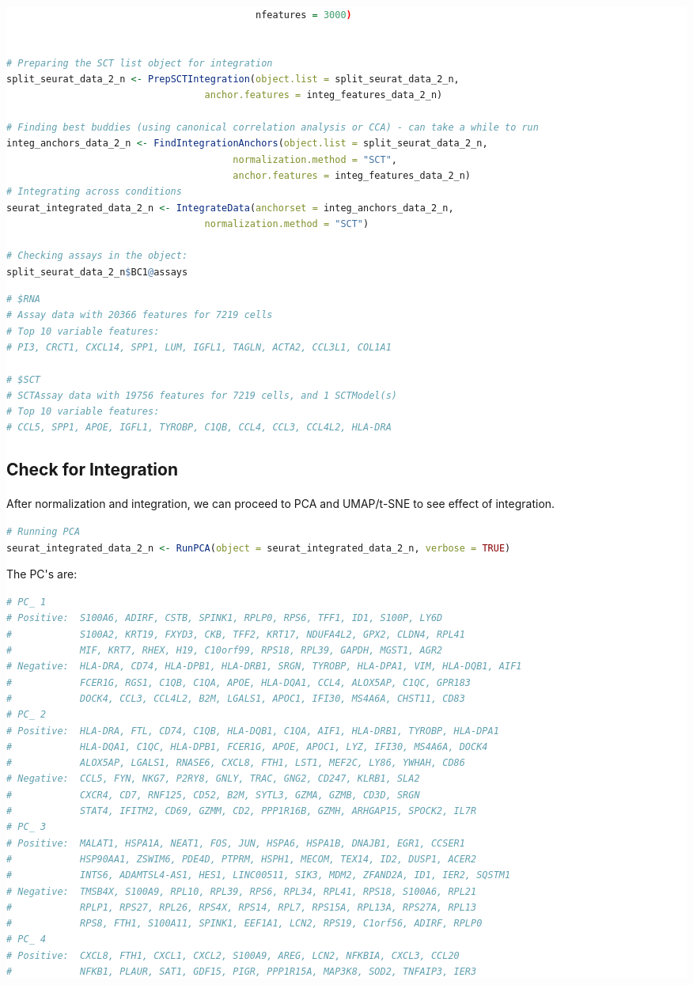 ```R
                                            nfeatures = 3000) 


# Preparing the SCT list object for integration
split_seurat_data_2_n <- PrepSCTIntegration(object.list = split_seurat_data_2_n, 
                                   anchor.features = integ_features_data_2_n)

# Finding best buddies (using canonical correlation analysis or CCA) - can take a while to run
integ_anchors_data_2_n <- FindIntegrationAnchors(object.list = split_seurat_data_2_n, 
                                        normalization.method = "SCT", 
                                        anchor.features = integ_features_data_2_n)
# Integrating across conditions
seurat_integrated_data_2_n <- IntegrateData(anchorset = integ_anchors_data_2_n, 
                                   normalization.method = "SCT")

# Checking assays in the object:
split_seurat_data_2_n$BC1@assays
```
```R
# $RNA
# Assay data with 20366 features for 7219 cells
# Top 10 variable features:
# PI3, CRCT1, CXCL14, SPP1, LUM, IGFL1, TAGLN, ACTA2, CCL3L1, COL1A1 

# $SCT
# SCTAssay data with 19756 features for 7219 cells, and 1 SCTModel(s) 
# Top 10 variable features:
# CCL5, SPP1, APOE, IGFL1, TYROBP, C1QB, CCL4, CCL3, CCL4L2, HLA-DRA 
```
## Check for Integration
After normalization and integration, we can proceed to PCA and UMAP/t-SNE to see effect of integration.

```R
# Running PCA
seurat_integrated_data_2_n <- RunPCA(object = seurat_integrated_data_2_n, verbose = TRUE)
```
The PC's are: 
```R
# PC_ 1 
# Positive:  S100A6, ADIRF, CSTB, SPINK1, RPLP0, RPS6, TFF1, ID1, S100P, LY6D 
#            S100A2, KRT19, FXYD3, CKB, TFF2, KRT17, NDUFA4L2, GPX2, CLDN4, RPL41 
#            MIF, KRT7, RHEX, H19, C10orf99, RPS18, RPL39, GAPDH, MGST1, AGR2 
# Negative:  HLA-DRA, CD74, HLA-DPB1, HLA-DRB1, SRGN, TYROBP, HLA-DPA1, VIM, HLA-DQB1, AIF1 
#            FCER1G, RGS1, C1QB, C1QA, APOE, HLA-DQA1, CCL4, ALOX5AP, C1QC, GPR183 
#            DOCK4, CCL3, CCL4L2, B2M, LGALS1, APOC1, IFI30, MS4A6A, CHST11, CD83 
# PC_ 2 
# Positive:  HLA-DRA, FTL, CD74, C1QB, HLA-DQB1, C1QA, AIF1, HLA-DRB1, TYROBP, HLA-DPA1 
#            HLA-DQA1, C1QC, HLA-DPB1, FCER1G, APOE, APOC1, LYZ, IFI30, MS4A6A, DOCK4 
#            ALOX5AP, LGALS1, RNASE6, CXCL8, FTH1, LST1, MEF2C, LY86, YWHAH, CD86 
# Negative:  CCL5, FYN, NKG7, P2RY8, GNLY, TRAC, GNG2, CD247, KLRB1, SLA2 
#            CXCR4, CD7, RNF125, CD52, B2M, SYTL3, GZMA, GZMB, CD3D, SRGN 
#            STAT4, IFITM2, CD69, GZMM, CD2, PPP1R16B, GZMH, ARHGAP15, SPOCK2, IL7R 
# PC_ 3 
# Positive:  MALAT1, HSPA1A, NEAT1, FOS, JUN, HSPA6, HSPA1B, DNAJB1, EGR1, CCSER1 
#            HSP90AA1, ZSWIM6, PDE4D, PTPRM, HSPH1, MECOM, TEX14, ID2, DUSP1, ACER2 
#            INTS6, ADAMTSL4-AS1, HES1, LINC00511, SIK3, MDM2, ZFAND2A, ID1, IER2, SQSTM1 
# Negative:  TMSB4X, S100A9, RPL10, RPL39, RPS6, RPL34, RPL41, RPS18, S100A6, RPL21 
#            RPLP1, RPS27, RPL26, RPS4X, RPS14, RPL7, RPS15A, RPL13A, RPS27A, RPL13 
#            RPS8, FTH1, S100A11, SPINK1, EEF1A1, LCN2, RPS19, C1orf56, ADIRF, RPLP0 
# PC_ 4 
# Positive:  CXCL8, FTH1, CXCL1, CXCL2, S100A9, AREG, LCN2, NFKBIA, CXCL3, CCL20 
#            NFKB1, PLAUR, SAT1, GDF15, PIGR, PPP1R15A, MAP3K8, SOD2, TNFAIP3, IER3 
```